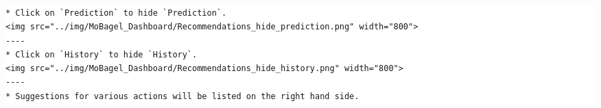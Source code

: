     * Click on `Prediction` to hide `Prediction`.
    <img src="../img/MoBagel_Dashboard/Recommendations_hide_prediction.png" width="800"> 
    ----
    * Click on `History` to hide `History`.
    <img src="../img/MoBagel_Dashboard/Recommendations_hide_history.png" width="800">
    ----
    * Suggestions for various actions will be listed on the right hand side.